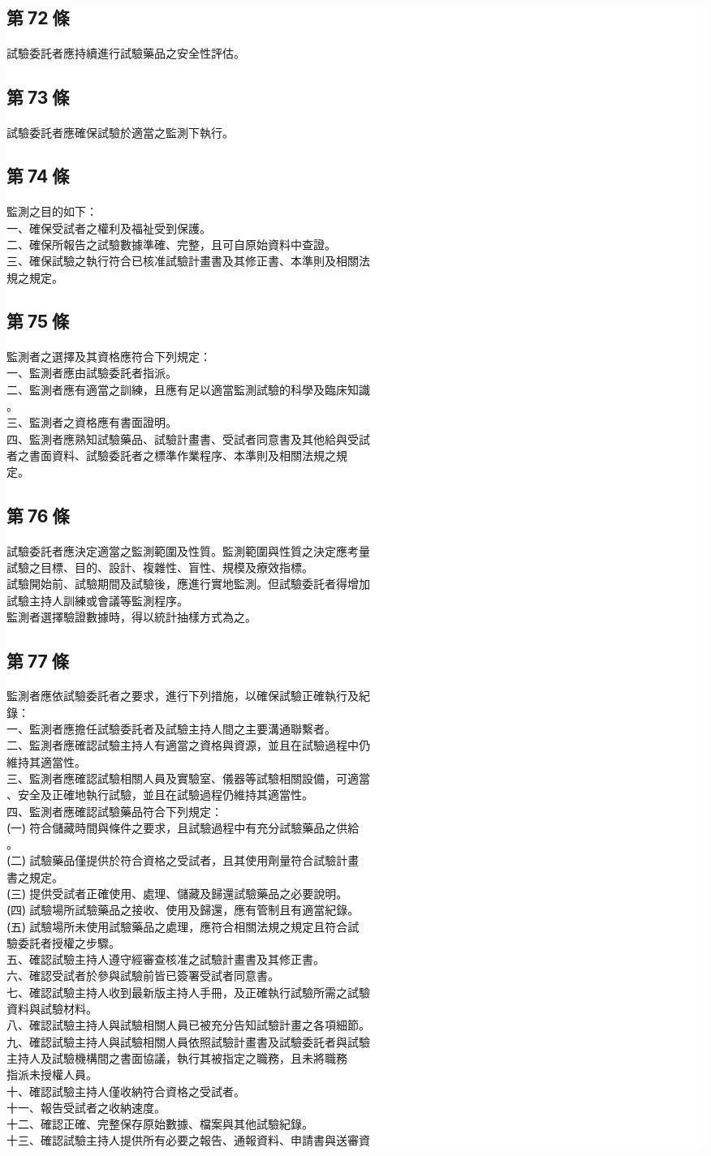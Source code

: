 第 72 條
--------
試驗委託者應持續進行試驗藥品之安全性評估。

第 73 條
--------
試驗委託者應確保試驗於適當之監測下執行。

第 74 條
--------
監測之目的如下：  
一、確保受試者之權利及福祉受到保護。  
二、確保所報告之試驗數據準確、完整，且可自原始資料中查證。  
三、確保試驗之執行符合已核准試驗計畫書及其修正書、本準則及相關法  
    規之規定。

第 75 條
--------
監測者之選擇及其資格應符合下列規定：  
一、監測者應由試驗委託者指派。  
二、監測者應有適當之訓練，且應有足以適當監測試驗的科學及臨床知識  
    。  
三、監測者之資格應有書面證明。  
四、監測者應熟知試驗藥品、試驗計畫書、受試者同意書及其他給與受試  
    者之書面資料、試驗委託者之標準作業程序、本準則及相關法規之規  
    定。

第 76 條
--------
試驗委託者應決定適當之監測範圍及性質。監測範圍與性質之決定應考量  
試驗之目標、目的、設計、複雜性、盲性、規模及療效指標。  
試驗開始前、試驗期間及試驗後，應進行實地監測。但試驗委託者得增加  
試驗主持人訓練或會議等監測程序。  
監測者選擇驗證數據時，得以統計抽樣方式為之。

第 77 條
--------
監測者應依試驗委託者之要求，進行下列措施，以確保試驗正確執行及紀  
錄：  
一、監測者應擔任試驗委託者及試驗主持人間之主要溝通聯繫者。  
二、監測者應確認試驗主持人有適當之資格與資源，並且在試驗過程中仍  
    維持其適當性。  
三、監測者應確認試驗相關人員及實驗室、儀器等試驗相關設備，可適當  
    、安全及正確地執行試驗，並且在試驗過程仍維持其適當性。  
四、監測者應確認試驗藥品符合下列規定：  
 (一) 符合儲藏時間與條件之要求，且試驗過程中有充分試驗藥品之供給  
      。  
 (二) 試驗藥品僅提供於符合資格之受試者，且其使用劑量符合試驗計畫  
      書之規定。  
 (三) 提供受試者正確使用、處理、儲藏及歸還試驗藥品之必要說明。  
 (四) 試驗場所試驗藥品之接收、使用及歸還，應有管制且有適當紀錄。  
 (五) 試驗場所未使用試驗藥品之處理，應符合相關法規之規定且符合試  
      驗委託者授權之步驟。  
五、確認試驗主持人遵守經審查核准之試驗計畫書及其修正書。  
六、確認受試者於參與試驗前皆已簽署受試者同意書。  
七、確認試驗主持人收到最新版主持人手冊，及正確執行試驗所需之試驗  
    資料與試驗材料。  
八、確認試驗主持人與試驗相關人員已被充分告知試驗計畫之各項細節。  
九、確認試驗主持人與試驗相關人員依照試驗計畫書及試驗委託者與試驗  
    主持人及試驗機構間之書面協議，執行其被指定之職務，且未將職務  
    指派未授權人員。  
十、確認試驗主持人僅收納符合資格之受試者。  
十一、報告受試者之收納速度。  
十二、確認正確、完整保存原始數據、檔案與其他試驗紀錄。  
十三、確認試驗主持人提供所有必要之報告、通報資料、申請書與送審資  